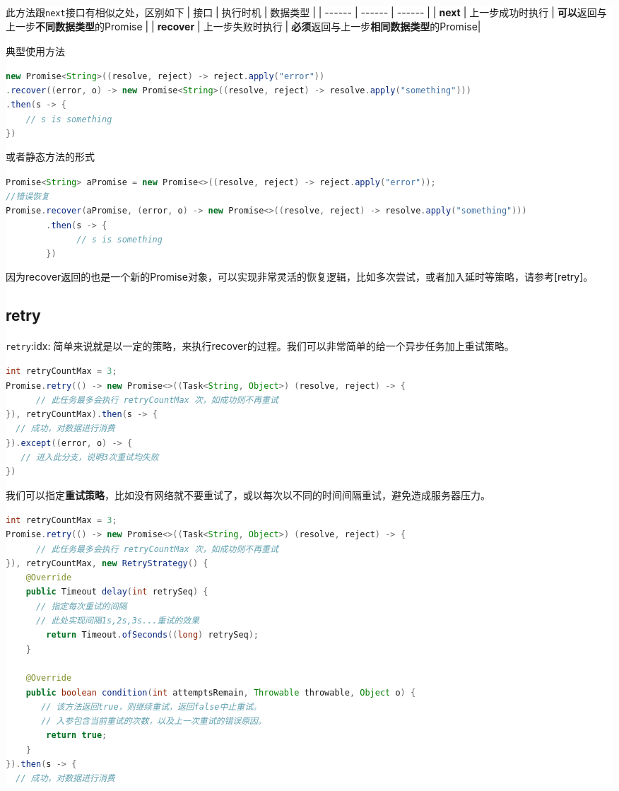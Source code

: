此方法跟`next`接口有相似之处，区别如下
| 接口 | 执行时机 | 数据类型 |
| ------ | ------ | ------ |
| **next** | 上一步成功时执行 | **可以**返回与上一步**不同数据类型**的Promise |
| **recover** | 上一步失败时执行 | **必须**返回与上一步**相同数据类型**的Promise|

典型使用方法

  ```java
  new Promise<String>((resolve, reject) -> reject.apply("error"))
  .recover((error, o) -> new Promise<String>((resolve, reject) -> resolve.apply("something")))
  .then(s -> {
      // s is something
  })
  ```

或者静态方法的形式

  ```java
  Promise<String> aPromise = new Promise<>((resolve, reject) -> reject.apply("error"));
  //错误恢复
  Promise.recover(aPromise, (error, o) -> new Promise<>((resolve, reject) -> resolve.apply("something")))
          .then(s -> {
                // s is something  
          })
  ```

因为recover返回的也是一个新的Promise对象，可以实现非常灵活的恢复逻辑，比如多次尝试，或者加入延时等策略，请参考[retry]。

retry
-----

`retry`:idx: 简单来说就是以一定的策略，来执行recover的过程。我们可以非常简单的给一个异步任务加上重试策略。

  ```java
  int retryCountMax = 3;
  Promise.retry(() -> new Promise<>((Task<String, Object>) (resolve, reject) -> {
    	// 此任务最多会执行 retryCountMax 次，如成功则不再重试
  }), retryCountMax).then(s -> {
  	// 成功，对数据进行消费
  }).except((error, o) -> {
     // 进入此分支，说明3次重试均失败
  })
  ```

我们可以指定**重试策略**，比如没有网络就不要重试了，或以每次以不同的时间间隔重试，避免造成服务器压力。

  ```java
  int retryCountMax = 3;
  Promise.retry(() -> new Promise<>((Task<String, Object>) (resolve, reject) -> {
    	// 此任务最多会执行 retryCountMax 次，如成功则不再重试
  }), retryCountMax, new RetryStrategy() {
      @Override
      public Timeout delay(int retrySeq) {
  		// 指定每次重试的间隔
  		// 此处实现间隔1s,2s,3s...重试的效果
          return Timeout.ofSeconds((long) retrySeq);
      }
  
      @Override
      public boolean condition(int attemptsRemain, Throwable throwable, Object o) {
  	     // 该方法返回true，则继续重试，返回false中止重试。
  	     // 入参包含当前重试的次数，以及上一次重试的错误原因。
          return true;
      }
  }).then(s -> {
  	// 成功，对数据进行消费
  ```